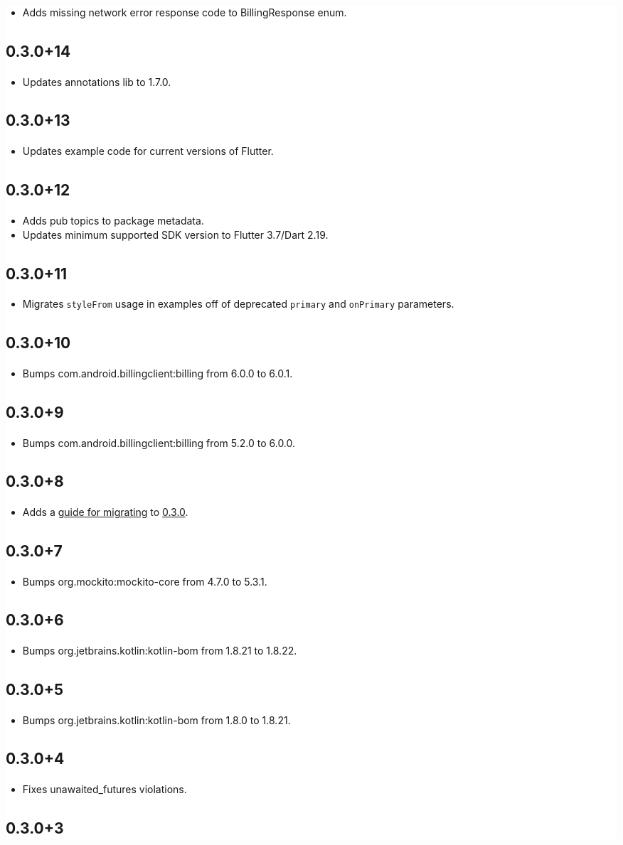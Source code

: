 - Adds missing network error response code to BillingResponse enum.

## 0.3.0+14

- Updates annotations lib to 1.7.0.

## 0.3.0+13

- Updates example code for current versions of Flutter.

## 0.3.0+12

- Adds pub topics to package metadata.
- Updates minimum supported SDK version to Flutter 3.7/Dart 2.19.

## 0.3.0+11

- Migrates `styleFrom` usage in examples off of deprecated `primary` and `onPrimary` parameters.

## 0.3.0+10

- Bumps com.android.billingclient:billing from 6.0.0 to 6.0.1.

## 0.3.0+9

- Bumps com.android.billingclient:billing from 5.2.0 to 6.0.0.

## 0.3.0+8

- Adds a [guide for migrating](migration_guide.md) to [0.3.0](#0.3.0).

## 0.3.0+7

- Bumps org.mockito:mockito-core from 4.7.0 to 5.3.1.

## 0.3.0+6

- Bumps org.jetbrains.kotlin:kotlin-bom from 1.8.21 to 1.8.22.

## 0.3.0+5

- Bumps org.jetbrains.kotlin:kotlin-bom from 1.8.0 to 1.8.21.

## 0.3.0+4

- Fixes unawaited_futures violations.

## 0.3.0+3
